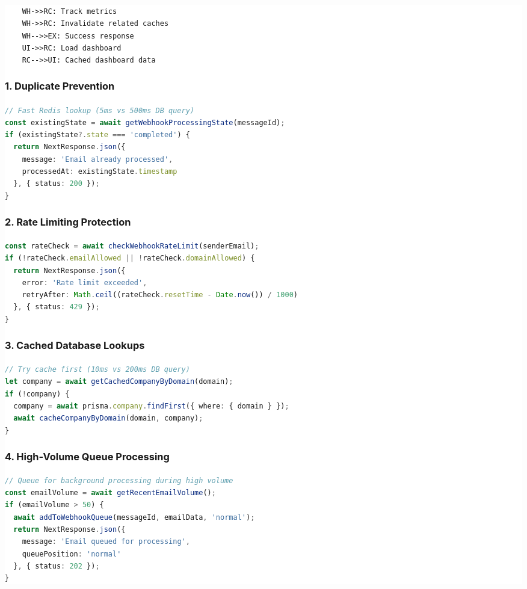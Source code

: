 ```mermaid
    WH->>RC: Track metrics
    WH->>RC: Invalidate related caches
    WH-->>EX: Success response
    UI->>RC: Load dashboard
    RC-->>UI: Cached dashboard data
```

### 1. **Duplicate Prevention**
```typescript
// Fast Redis lookup (5ms vs 500ms DB query)
const existingState = await getWebhookProcessingState(messageId);
if (existingState?.state === 'completed') {
  return NextResponse.json({
    message: 'Email already processed',
    processedAt: existingState.timestamp
  }, { status: 200 });
}
```

### 2. **Rate Limiting Protection**
```typescript
const rateCheck = await checkWebhookRateLimit(senderEmail);
if (!rateCheck.emailAllowed || !rateCheck.domainAllowed) {
  return NextResponse.json({
    error: 'Rate limit exceeded',
    retryAfter: Math.ceil((rateCheck.resetTime - Date.now()) / 1000)
  }, { status: 429 });
}
```

### 3. **Cached Database Lookups**
```typescript
// Try cache first (10ms vs 200ms DB query)
let company = await getCachedCompanyByDomain(domain);
if (!company) {
  company = await prisma.company.findFirst({ where: { domain } });
  await cacheCompanyByDomain(domain, company);
}
```

### 4. **High-Volume Queue Processing**
```typescript
// Queue for background processing during high volume
const emailVolume = await getRecentEmailVolume();
if (emailVolume > 50) {
  await addToWebhookQueue(messageId, emailData, 'normal');
  return NextResponse.json({
    message: 'Email queued for processing',
    queuePosition: 'normal'
  }, { status: 202 });
}
```
